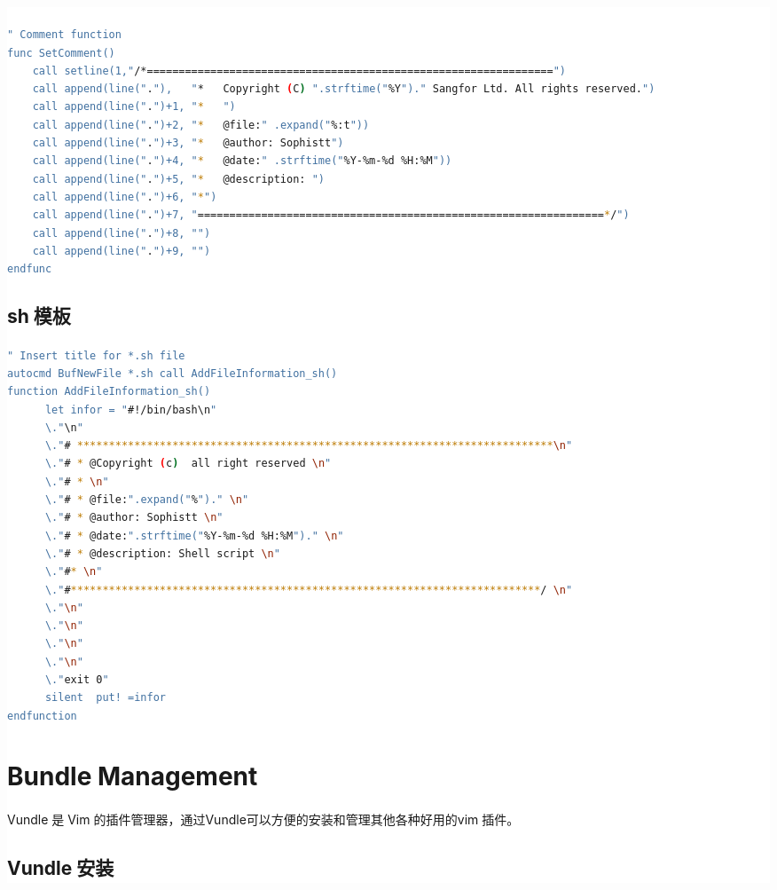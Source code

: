 ```bash

" Comment function 
func SetComment()
	call setline(1,"/*================================================================") 
	call append(line("."),   "*   Copyright (C) ".strftime("%Y")." Sangfor Ltd. All rights reserved.")
	call append(line(".")+1, "*   ") 
	call append(line(".")+2, "*   @file:" .expand("%:t")) 
	call append(line(".")+3, "*   @author: Sophistt")
	call append(line(".")+4, "*   @date:" .strftime("%Y-%m-%d %H:%M")) 
	call append(line(".")+5, "*   @description: ") 
	call append(line(".")+6, "*")
	call append(line(".")+7, "================================================================*/") 
	call append(line(".")+8, "")
	call append(line(".")+9, "")
endfunc
```

## sh 模板

```bash
" Insert title for *.sh file
autocmd BufNewFile *.sh call AddFileInformation_sh()
function AddFileInformation_sh()
      let infor = "#!/bin/bash\n"
      \."\n"
      \."# ***************************************************************************\n"
      \."# * @Copyright (c)  all right reserved \n"
      \."# * \n"
      \."# * @file:".expand("%")." \n"
      \."# * @author: Sophistt \n"
      \."# * @date:".strftime("%Y-%m-%d %H:%M")." \n"
      \."# * @description: Shell script \n"
      \."#* \n"
      \."#**************************************************************************/ \n"
      \."\n"
      \."\n"
      \."\n"
      \."\n"
      \."exit 0"
      silent  put! =infor
endfunction
```

# Bundle Management

Vundle 是 Vim 的插件管理器，通过Vundle可以方便的安装和管理其他各种好用的vim 插件。

## Vundle 安装
